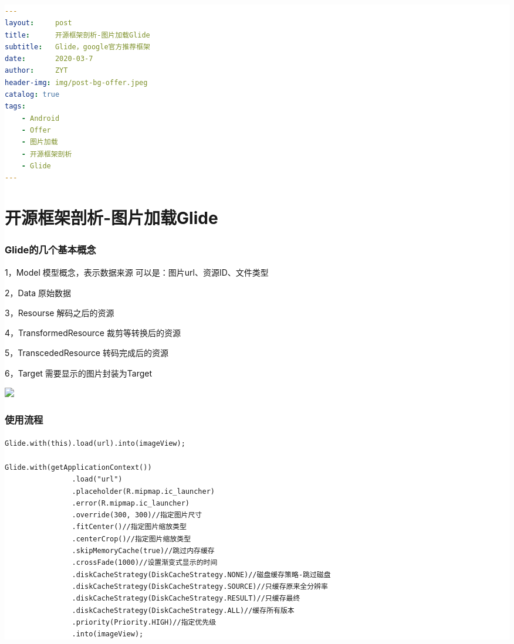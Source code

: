 ```yaml
---
layout:     post
title:      开源框架剖析-图片加载Glide
subtitle:   Glide，google官方推荐框架
date:       2020-03-7
author:     ZYT
header-img: img/post-bg-offer.jpeg
catalog: true
tags:
    - Android
    - Offer
    - 图片加载
    - 开源框架剖析
    - Glide
---
```


# 开源框架剖析-图片加载Glide

### Glide的几个基本概念
1，Model 模型概念，表示数据来源
可以是：图片url、资源ID、文件类型

2，Data
原始数据

3，Resourse 
解码之后的资源

4，TransformedResource
裁剪等转换后的资源

5，TranscededResource
转码完成后的资源

6，Target
需要显示的图片封装为Target

![](https://tva1.sinaimg.cn/large/00831rSTly1gcxwbmad3fj31xi0cw116.jpg)

### 使用流程
```
Glide.with(this).load(url).into(imageView);

Glide.with(getApplicationContext())
                .load("url")
                .placeholder(R.mipmap.ic_launcher)
                .error(R.mipmap.ic_launcher)
                .override(300, 300)//指定图片尺寸
                .fitCenter()//指定图片缩放类型
                .centerCrop()//指定图片缩放类型
                .skipMemoryCache(true)//跳过内存缓存
                .crossFade(1000)//设置渐变式显示的时间
                .diskCacheStrategy(DiskCacheStrategy.NONE)//磁盘缓存策略-跳过磁盘
                .diskCacheStrategy(DiskCacheStrategy.SOURCE)//只缓存原来全分辨率
                .diskCacheStrategy(DiskCacheStrategy.RESULT)//只缓存最终
                .diskCacheStrategy(DiskCacheStrategy.ALL)//缓存所有版本
                .priority(Priority.HIGH)//指定优先级
                .into(imageView);

```
